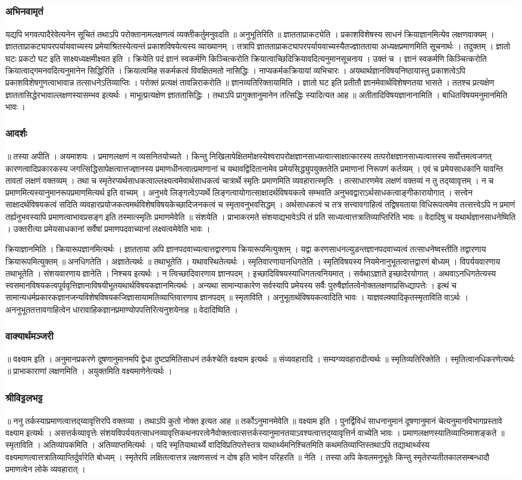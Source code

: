 ### **अभिनवामृतं**

यद्यपि भगवत्पादैरेवेत्यनेन सूचितं तथाऽपि परोक्तानामलक्षणत्वं व्यक्तीकर्तुमनुवदति ॥ अनुभूतिरिति ॥ ज्ञातताप्राकट्येति । प्रकाशविशेषस्य साधनं क्रियाज्ञानमित्येव लक्षणवाक्यम् । ज्ञातताप्राकट्यापरपर्यायवाच्यस्य प्रमेयाश्रितस्येत्यन्तं प्रकाशविषयेत्यस्य व्याख्यानम् । तत्रापि ज्ञातताप्राकट्यापरपर्यायवाच्यस्यैतज्ज्ञातताया अध्यक्षप्रमाणमिति सूचनार्थः । तदुक्तम् । ज्ञातो घटः प्रकटो घट इति साक्ष्यध्यक्षमीक्ष्यत इति । क्रियेति पदं ज्ञानं स्वकर्मणि किञ्चित्करोति क्रियात्वाच्छिदिक्रियावदित्यनुमानसूचनाय । उक्तं च । ज्ञानं स्वकर्मणि किञ्चित्करोति क्रियात्वाद्गमनवदित्यनुमानेन सिद्धिरिति । क्रियात्वमिह सकर्मकत्वं विवक्षितमतो नासिद्धिः । नाप्यकर्मकक्रियायां व्यभिचारः । अयथार्थज्ञानविषयनिष्ठायास्तु प्रकाशत्वेऽपि प्रकाशविशेषगुणत्वाभावान्न तत्साधनेऽतिव्याप्तिः । परोक्तं प्रत्यक्षं तावन्निराकरोति ॥ ज्ञानव्यतिरिक्तायामिति । ज्ञातो घट इति प्रतीतौ ज्ञानमेवार्थविशेषणतया भासते । ततश्च प्रत्यक्षेण ज्ञाततासिद्धेरभावाल्लक्षणस्यासम्भव इत्यर्थः । माभूत्प्रत्यक्षेण ज्ञाततासिद्धिः । तथाऽपि प्रागुक्तानुमानेन तत्सिद्धिः स्यादित्यत आह ॥ अतीतादिविषयज्ञानानामिति । बाधितविषयमनुमानमिति भावः ।

### **आदर्शः**

॥ तस्या अपीति । अयमाशयः । प्रमाणलक्षणं न व्यसनितयोच्यते । किन्तु निखिलापेक्षितमोक्षस्येश्वरापरोक्षज्ञानसाध्यत्वात्साक्षात्कारस्य तत्परोक्षज्ञानसाध्यत्वात्तस्य सर्वोत्तमत्वजगत् कारणत्वादिप्रकारकस्य जगत्सिद्धिसापेक्षत्वात्तज्ज्ञानस्य प्रमाणधीनत्वात्प्रमाणानां च यथावद्विदितानामेव प्रमेयसिद्ध्युपयुक्ततेति प्रमाणानां निरूपणं कर्तव्यम् । एवं च प्रमेयसाधकानि यावन्ति तावतां लक्षणं वक्तव्यम् । तथा च स्मृतेरप्यर्थसाधकत्वाल्लक्ष्यत्वमेवार्थसाधकत्वं चात्रार्थे स्मृतिः प्रमाणमिति व्यवहारात्स्मृतिः । तत्साधारणमेव लक्षणं वक्तव्यं न तु तद्य्वावृत्तम् । न च प्रमाणमित्यस्यानुमानरूपप्रमाणमित्यर्थ इति वाच्यम् । अनुभवे लिङ्गत्वेऽप्यर्थे लिङ्गत्वायोगात्साक्षादर्थविषयकत्वे सम्भवति अनुभवद्वाराऽर्थसाधकत्वाङ्गीकारायोगात् । सत्त्वेन साक्षादर्थविषयकत्वं सदिति व्यवहारप्रयोजकत्वमर्थविशेषविषयकेच्छादिजनकत्वं च स्मृतावनुभवसिद्धम् । अर्थसाधकत्वं च तत्र सत्त्वावगाहित्वं तद्विषयताया विधिरूपत्वमेव तत्सत्त्वेऽपि न प्रमाणं तर्ह्यनुभवस्यापि प्रमाणत्वाभावप्रसङ्ग इति तस्मात्स्मृतिः प्रमाणमेवेति ॥ संशयेति । प्राभाकरमते संशयाद्यभावेऽपि तं प्रति साध्यत्वात्तत्रातिव्याप्तिरिति भावः ॥ वेदादिषु च यथार्थज्ञानसाधनेष्विति । उक्तरीत्या प्रमेयसाधकानां सर्वेषां प्रमाणपदवाच्यानां लक्ष्यत्वमेवेति भावः ।

क्रियाज्ञानमिति । क्रियारूपज्ञानमित्यर्थः । ज्ञातताया अपि ज्ञानपदवाच्यत्वात्तद्वारणाय क्रियारूपमित्युक्तम् । यद्वा करणसाधनल्युडन्तज्ञानपदवाच्यत्वं तत्साधनेष्वस्तीति तद्वारणाय क्रियारूपमित्युक्तम् ॥ अनधिगतेति । अज्ञातेत्यर्थः ॥ तथाभूतेति । यथावस्थितेत्यर्थः । स्मृतिवारणायानधिगतेति । स्मृतिविषयस्य नियमेनानुभूतत्वात्तद्वारणं बोध्यम् । विपर्ययवारणाय तथाभूतेति । संशयवारणाय ज्ञानेति । निश्चय इत्यर्थः । न त्विच्छादिवारणाय ज्ञानपदम् । इच्छादिविषयस्याधिगतत्वनियमात् । सर्वथाऽज्ञाते इच्छादेरयोगात् । अथवाऽनधिगतेत्यस्य स्वसमानविषयकत्वपूर्ववृत्तिज्ञानाविषयीभूतयथार्थविषयकज्ञानमित्यर्थः । अन्यथा सामान्याकारेण सर्वस्यापि प्रमेयस्य सर्वैः पुरुषैर्ज्ञातत्वेनोक्तलक्षणाप्रसिध्द्यापत्तेः । इत्थं च सामान्यधर्मप्रकारकज्ञानजन्यविशेषविषयकजिज्ञासायामतिव्याप्तिवारणाय ज्ञानपदम् ॥ स्मृताविति । अनुभूतार्थविषयकत्वादिति भावः । याज्ञवल्क्यादिकृतस्मृताविति वाऽर्थः । अननुभूततत्तावगाहित्वेन धारावाहिकज्ञानप्रमाण्योपपत्तिरित्यनुशयेनाह ॥ वेदादिष्विति ।

### **वाक्यार्थमञ्जरी**

॥ वक्ष्याम इति । अनुमानप्रकरणे दूषणानुमानमपि द्वेधा दुष्टप्रमितिसाधनं तर्कश्चेति वक्ष्याम इत्यर्थः ॥ संव्यवहारादि । सम्यग्व्यवहारादीत्यर्थः ॥ स्मृतिव्यतिरिक्तेति । स्मृतित्वानधिकरणेत्यर्थः ॥ प्राभाकाराणां लक्षणमिति । अयुक्तमिति वक्ष्यमाणेनेत्यर्थः ।

### **श्रीविट्टलभट्ट**

॥ ननु तर्कस्याप्रमाणत्वात्तद्य्वावृत्तिरपि वक्तव्या । तथाऽपि कुतो नोक्त इत्यत आह ॥ तर्कोऽनुमानमेवेति ॥ वक्ष्याम इति । पुनर्द्विविधं साधनानुमानं दूषणानुमानं चेत्यनुमानविभागप्रस्तावे वक्ष्याम इत्यर्थः । असत्तर्कव्यावृत्तेः संशयविपर्ययतत्साधनव्यावृत्तिकथनपरत्वेनैवोक्तत्वात्सत्तर्कस्यानुमानतयाऽवश्यत्वात्तद्य्वावृत्तिर्न वाच्येति भावः । प्रमाणलक्षणस्यातिव्याप्तिमाशङ्कते ॥ स्मृताविति । अतिव्यापकमिति । अतिव्याप्तमित्यर्थः । यदि स्मृतियाथार्थ्ये वादिविप्रतिपत्तेस्तत्र याथार्थ्यमनिश्चितमिति कथमतिव्याप्तिस्तथाऽपि तद्याथार्थ्यस्य वक्ष्यमाणत्वात्तत्रातिव्याप्तिर्दुर्वारेति बोध्यम् । स्मृतेरपि लक्षितत्वात्तत्र लक्षणसत्त्वं न दोष इति भावेन परिहरति ॥ नेति । तस्या अपि केवलमनुभूतेः किन्तु स्मृतेरप्यतीतकालसम्बन्धादौ प्रमाणत्वेन लोके व्यवहारात् ।
